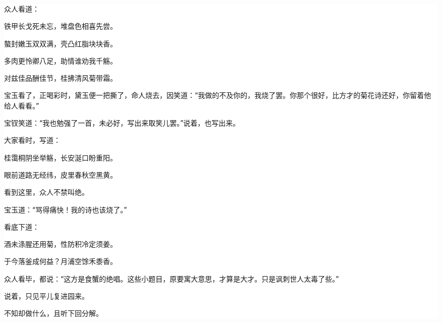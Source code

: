 众人看道：

<div class="poem-container">

铁甲长戈死未忘，堆盘色相喜先尝。

螯封嫩玉双双满，壳凸红脂块块香。

多肉更怜卿八足，助情谁劝我千觞。

对兹佳品酬佳节，桂拂清风菊带霜。

</div>

宝玉看了，正喝彩时，黛玉便一把撕了，命人烧去，因笑道：“我做的不及你的，我烧了罢。你那个很好，比方才的菊花诗还好，你留着他给人看看。”

宝钗笑道：“我也勉强了一首，未必好，写出来取笑儿罢。”说着，也写出来。

大家看时，写道：

<div class="poem-container">

桂霭桐阴坐举觞，长安涎口盼重阳。

眼前道路无经纬，皮里春秋空黑黄。

</div>

看到这里，众人不禁叫绝。

宝玉道：“骂得痛快！我的诗也该烧了。”

看底下道：

<div class="poem-container">

酒未涤腥还用菊，性防积冷定须姜。

于今落釜成何益？月浦空馀禾黍香。

</div>

众人看毕，都说：“这方是食蟹的绝唱。这些小题目，原要寓大意思，才算是大才。只是讽刺世人太毒了些。”

说着，只见平儿复进园来。

不知却做什么，且听下回分解。

<script src="words-tips.js"></script>
<script src="symbols.js"></script>
